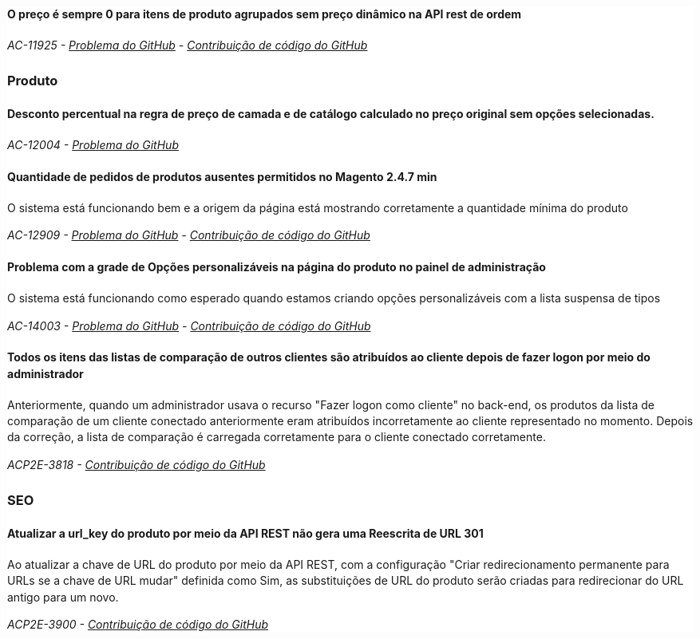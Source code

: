 #### O preço é sempre 0 para itens de produto agrupados sem preço dinâmico na API rest de ordem

_AC-11925 - [Problema do GitHub](https://github.com/magento/magento2/issues/38687) - [Contribuição de código do GitHub](https://github.com/magento/magento2/commit/7da46f52)_

### Produto

#### Desconto percentual na regra de preço de camada e de catálogo calculado no preço original sem opções selecionadas.

_AC-12004 - [Problema do GitHub](https://github.com/magento/magento2/issues/38750)_

#### Quantidade de pedidos de produtos ausentes permitidos no Magento 2.4.7 min

O sistema está funcionando bem e a origem da página está mostrando corretamente a quantidade mínima do produto

_AC-12909 - [Problema do GitHub](https://github.com/magento/magento2/issues/39142) - [Contribuição de código do GitHub](https://github.com/magento/magento2/pull/39480)_

#### Problema com a grade de Opções personalizáveis na página do produto no painel de administração

O sistema está funcionando como esperado quando estamos criando opções personalizáveis com a lista suspensa de tipos

_AC-14003 - [Problema do GitHub](https://github.com/magento/magento2/issues/39640) - [Contribuição de código do GitHub](https://github.com/magento/magento2/pull/39694)_

#### Todos os itens das listas de comparação de outros clientes são atribuídos ao cliente depois de fazer logon por meio do administrador

Anteriormente, quando um administrador usava o recurso &quot;Fazer logon como cliente&quot; no back-end, os produtos da lista de comparação de um cliente conectado anteriormente eram atribuídos incorretamente ao cliente representado no momento.  Depois da correção, a lista de comparação é carregada corretamente para o cliente conectado corretamente.

_ACP2E-3818 - [Contribuição de código do GitHub](https://github.com/magento/magento2/commit/462ede94)_

### SEO

#### Atualizar a url_key do produto por meio da API REST não gera uma Reescrita de URL 301

Ao atualizar a chave de URL do produto por meio da API REST, com a configuração &quot;Criar redirecionamento permanente para URLs se a chave de URL mudar&quot; definida como Sim, as substituições de URL do produto serão criadas para redirecionar do URL antigo para um novo.

_ACP2E-3900 - [Contribuição de código do GitHub](https://github.com/magento/magento2/commit/462ede94)_
